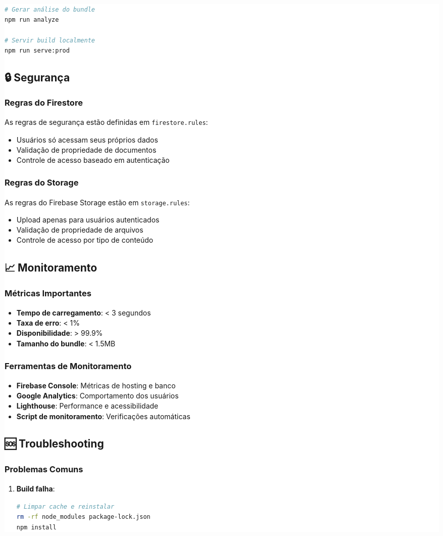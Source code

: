 ```bash
# Gerar análise do bundle
npm run analyze

# Servir build localmente
npm run serve:prod
```

## 🔒 Segurança

### Regras do Firestore

As regras de segurança estão definidas em `firestore.rules`:
- Usuários só acessam seus próprios dados
- Validação de propriedade de documentos
- Controle de acesso baseado em autenticação

### Regras do Storage

As regras do Firebase Storage estão em `storage.rules`:
- Upload apenas para usuários autenticados
- Validação de propriedade de arquivos
- Controle de acesso por tipo de conteúdo

## 📈 Monitoramento

### Métricas Importantes

- **Tempo de carregamento**: < 3 segundos
- **Taxa de erro**: < 1%
- **Disponibilidade**: > 99.9%
- **Tamanho do bundle**: < 1.5MB

### Ferramentas de Monitoramento

- **Firebase Console**: Métricas de hosting e banco
- **Google Analytics**: Comportamento dos usuários
- **Lighthouse**: Performance e acessibilidade
- **Script de monitoramento**: Verificações automáticas

## 🆘 Troubleshooting

### Problemas Comuns

1. **Build falha**:
   ```bash
   # Limpar cache e reinstalar
   rm -rf node_modules package-lock.json
   npm install
   ```
